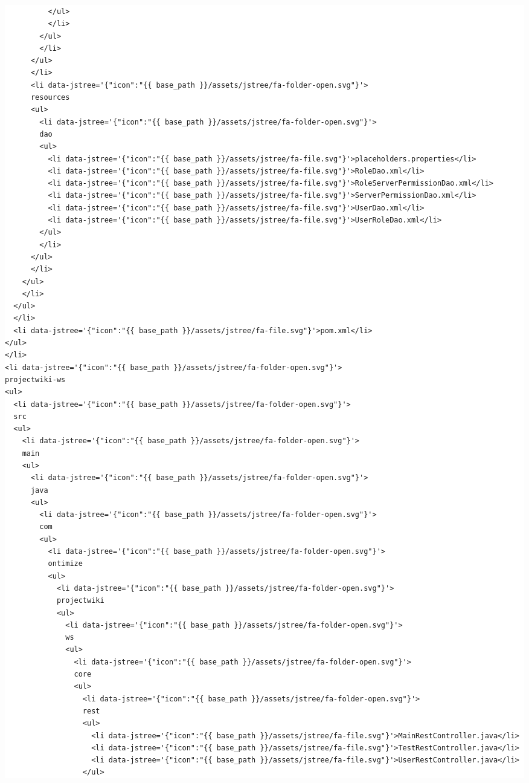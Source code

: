               </ul>
              </li>
            </ul>
            </li>
          </ul>
          </li>
          <li data-jstree='{"icon":"{{ base_path }}/assets/jstree/fa-folder-open.svg"}'>
          resources
          <ul>
            <li data-jstree='{"icon":"{{ base_path }}/assets/jstree/fa-folder-open.svg"}'>
            dao
            <ul>
              <li data-jstree='{"icon":"{{ base_path }}/assets/jstree/fa-file.svg"}'>placeholders.properties</li>
              <li data-jstree='{"icon":"{{ base_path }}/assets/jstree/fa-file.svg"}'>RoleDao.xml</li>
              <li data-jstree='{"icon":"{{ base_path }}/assets/jstree/fa-file.svg"}'>RoleServerPermissionDao.xml</li>
              <li data-jstree='{"icon":"{{ base_path }}/assets/jstree/fa-file.svg"}'>ServerPermissionDao.xml</li>
              <li data-jstree='{"icon":"{{ base_path }}/assets/jstree/fa-file.svg"}'>UserDao.xml</li>
              <li data-jstree='{"icon":"{{ base_path }}/assets/jstree/fa-file.svg"}'>UserRoleDao.xml</li>
            </ul>
            </li>
          </ul>
          </li>
        </ul>
        </li>
      </ul>
      </li>
      <li data-jstree='{"icon":"{{ base_path }}/assets/jstree/fa-file.svg"}'>pom.xml</li>
    </ul>
    </li>
    <li data-jstree='{"icon":"{{ base_path }}/assets/jstree/fa-folder-open.svg"}'>
    projectwiki-ws
    <ul>
      <li data-jstree='{"icon":"{{ base_path }}/assets/jstree/fa-folder-open.svg"}'>
      src
      <ul>
        <li data-jstree='{"icon":"{{ base_path }}/assets/jstree/fa-folder-open.svg"}'>
        main
        <ul>
          <li data-jstree='{"icon":"{{ base_path }}/assets/jstree/fa-folder-open.svg"}'>
          java
          <ul>
            <li data-jstree='{"icon":"{{ base_path }}/assets/jstree/fa-folder-open.svg"}'>
            com
            <ul>
              <li data-jstree='{"icon":"{{ base_path }}/assets/jstree/fa-folder-open.svg"}'>
              ontimize
              <ul>
                <li data-jstree='{"icon":"{{ base_path }}/assets/jstree/fa-folder-open.svg"}'>
                projectwiki
                <ul>
                  <li data-jstree='{"icon":"{{ base_path }}/assets/jstree/fa-folder-open.svg"}'>
                  ws
                  <ul>
                    <li data-jstree='{"icon":"{{ base_path }}/assets/jstree/fa-folder-open.svg"}'>
                    core
                    <ul>
                      <li data-jstree='{"icon":"{{ base_path }}/assets/jstree/fa-folder-open.svg"}'>
                      rest
                      <ul>
                        <li data-jstree='{"icon":"{{ base_path }}/assets/jstree/fa-file.svg"}'>MainRestController.java</li>
                        <li data-jstree='{"icon":"{{ base_path }}/assets/jstree/fa-file.svg"}'>TestRestController.java</li>
                        <li data-jstree='{"icon":"{{ base_path }}/assets/jstree/fa-file.svg"}'>UserRestController.java</li>
                      </ul>